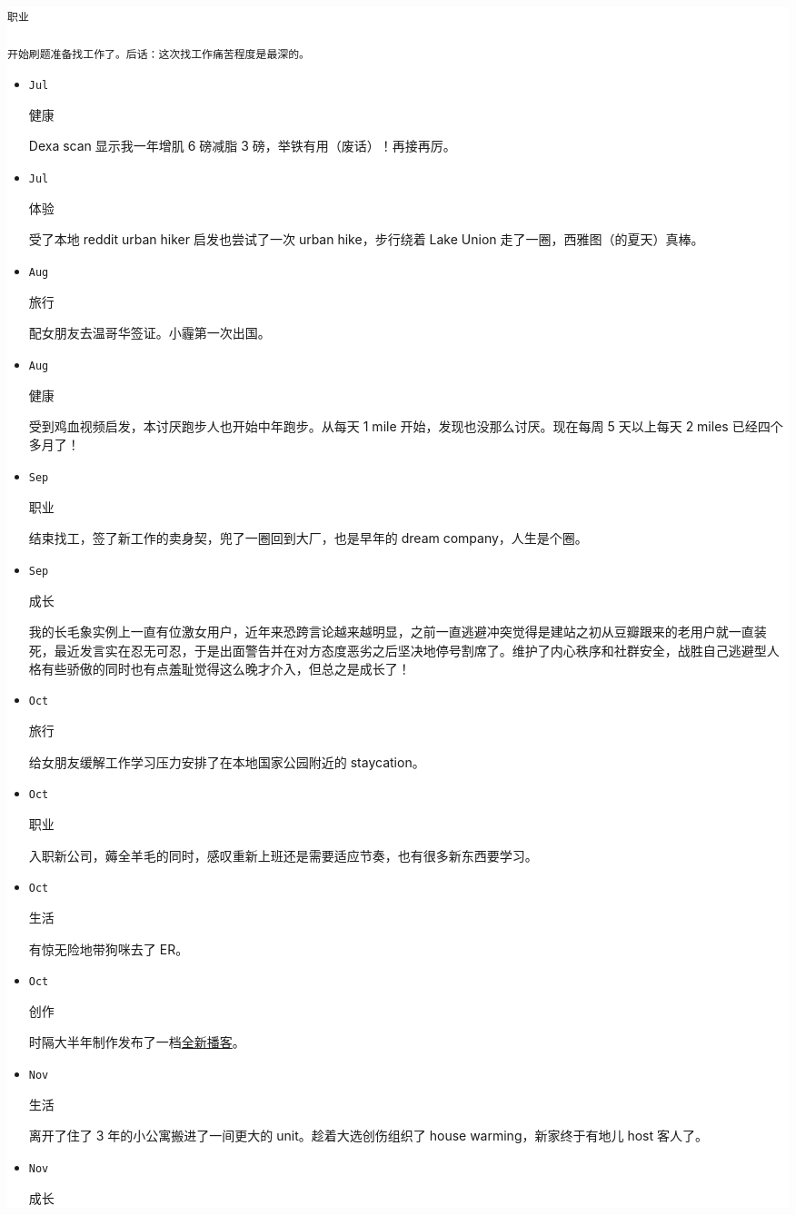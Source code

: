     职业
    
    开始刷题准备找工作了。后话：这次找工作痛苦程度是最深的。
-   `Jul`
    
    健康
    
    Dexa scan 显示我一年增肌 6 磅减脂 3 磅，举铁有用（废话）！再接再厉。
-   `Jul`
    
    体验
    
    受了本地 reddit urban hiker 启发也尝试了一次 urban hike，步行绕着 Lake Union 走了一圈，西雅图（的夏天）真棒。
-   `Aug`
    
    旅行
    
    配女朋友去温哥华签证。小霾第一次出国。
-   `Aug`
    
    健康
    
    受到鸡血视频启发，本讨厌跑步人也开始中年跑步。从每天 1 mile 开始，发现也没那么讨厌。现在每周 5 天以上每天 2 miles 已经四个多月了！
-   `Sep`
    
    职业
    
    结束找工，签了新工作的卖身契，兜了一圈回到大厂，也是早年的 dream company，人生是个圈。
-   `Sep`
    
    成长
    
    我的长毛象实例上一直有位激女用户，近年来恐跨言论越来越明显，之前一直逃避冲突觉得是建站之初从豆瓣跟来的老用户就一直装死，最近发言实在忍无可忍，于是出面警告并在对方态度恶劣之后坚决地停号割席了。维护了内心秩序和社群安全，战胜自己逃避型人格有些骄傲的同时也有点羞耻觉得这么晚才介入，但总之是成长了！
-   `Oct`
    
    旅行
    
    给女朋友缓解工作学习压力安排了在本地国家公园附近的 staycation。
-   `Oct`
    
    职业
    
    入职新公司，薅全羊毛的同时，感叹重新上班还是需要适应节奏，也有很多新东西要学习。
-   `Oct`
    
    生活
    
    有惊无险地带狗咪去了 ER。
-   `Oct`
    
    创作
    
    时隔大半年制作发布了一档[全新播客](/podcast-other-than-default/)。
-   `Nov`
    
    生活
    
    离开了住了 3 年的小公寓搬进了一间更大的 unit。趁着大选创伤组织了 house warming，新家终于有地儿 host 客人了。
-   `Nov`
    
    成长
    